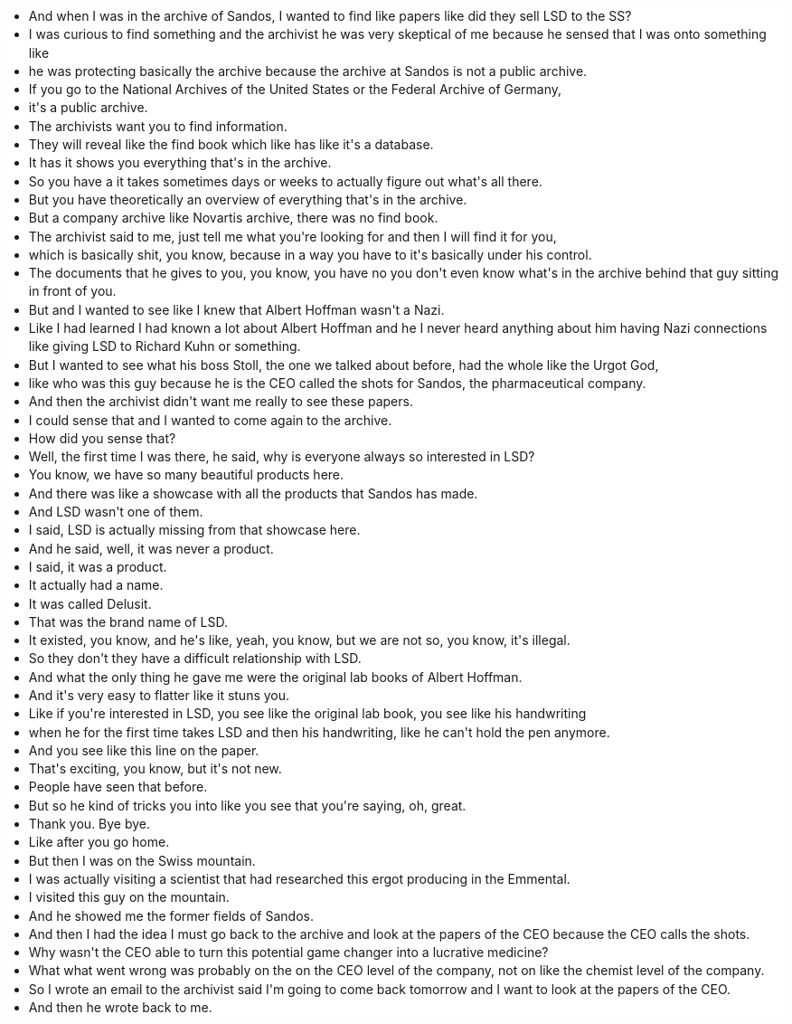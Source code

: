 *  And when I was in the archive of Sandos, I wanted to find like papers like did they sell LSD to the SS?
*  I was curious to find something and the archivist he was very skeptical of me because he sensed that I was onto something like
*  he was protecting basically the archive because the archive at Sandos is not a public archive.
*  If you go to the National Archives of the United States or the Federal Archive of Germany,
*  it's a public archive.
*  The archivists want you to find information.
*  They will reveal like the find book which like has like it's a database.
*  It has it shows you everything that's in the archive.
*  So you have a it takes sometimes days or weeks to actually figure out what's all there.
*  But you have theoretically an overview of everything that's in the archive.
*  But a company archive like Novartis archive, there was no find book.
*  The archivist said to me, just tell me what you're looking for and then I will find it for you,
*  which is basically shit, you know, because in a way you have to it's basically under his control.
*  The documents that he gives to you, you know, you have no you don't even know what's in the archive behind that guy sitting in front of you.
*  But and I wanted to see like I knew that Albert Hoffman wasn't a Nazi.
*  Like I had learned I had known a lot about Albert Hoffman and he I never heard anything about him having Nazi connections like giving LSD to Richard Kuhn or something.
*  But I wanted to see what his boss Stoll, the one we talked about before, had the whole like the Urgot God,
*  like who was this guy because he is the CEO called the shots for Sandos, the pharmaceutical company.
*  And then the archivist didn't want me really to see these papers.
*  I could sense that and I wanted to come again to the archive.
*  How did you sense that?
*  Well, the first time I was there, he said, why is everyone always so interested in LSD?
*  You know, we have so many beautiful products here.
*  And there was like a showcase with all the products that Sandos has made.
*  And LSD wasn't one of them.
*  I said, LSD is actually missing from that showcase here.
*  And he said, well, it was never a product.
*  I said, it was a product.
*  It actually had a name.
*  It was called Delusit.
*  That was the brand name of LSD.
*  It existed, you know, and he's like, yeah, you know, but we are not so, you know, it's illegal.
*  So they don't they have a difficult relationship with LSD.
*  And what the only thing he gave me were the original lab books of Albert Hoffman.
*  And it's very easy to flatter like it stuns you.
*  Like if you're interested in LSD, you see like the original lab book, you see like his handwriting
*  when he for the first time takes LSD and then his handwriting, like he can't hold the pen anymore.
*  And you see like this line on the paper.
*  That's exciting, you know, but it's not new.
*  People have seen that before.
*  But so he kind of tricks you into like you see that you're saying, oh, great.
*  Thank you. Bye bye.
*  Like after you go home.
*  But then I was on the Swiss mountain.
*  I was actually visiting a scientist that had researched this ergot producing in the Emmental.
*  I visited this guy on the mountain.
*  And he showed me the former fields of Sandos.
*  And then I had the idea I must go back to the archive and look at the papers of the CEO because the CEO calls the shots.
*  Why wasn't the CEO able to turn this potential game changer into a lucrative medicine?
*  What what went wrong was probably on the on the CEO level of the company, not on like the chemist level of the company.
*  So I wrote an email to the archivist said I'm going to come back tomorrow and I want to look at the papers of the CEO.
*  And then he wrote back to me.